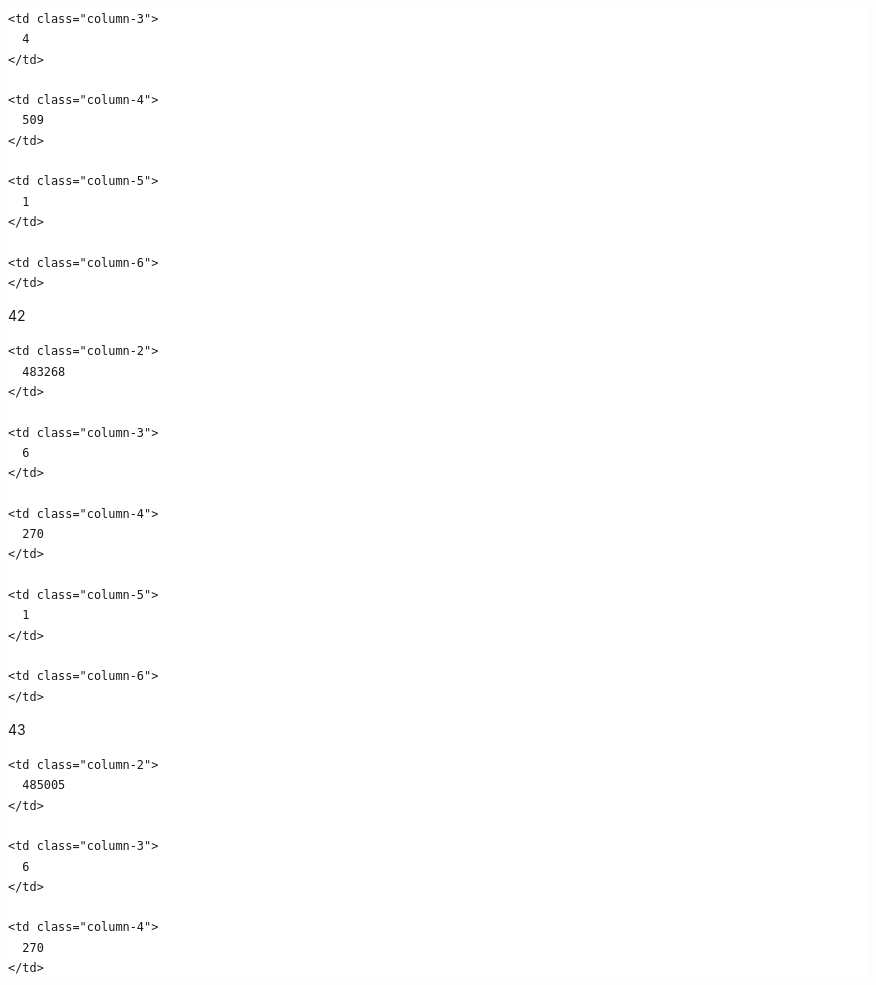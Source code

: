     <td class="column-3">
      4
    </td>
    
    <td class="column-4">
      509
    </td>
    
    <td class="column-5">
      1
    </td>
    
    <td class="column-6">
    </td>
  </tr>
  
  <tr class="row-43 odd">
    <td class="column-1">
      42
    </td>
    
    <td class="column-2">
      483268
    </td>
    
    <td class="column-3">
      6
    </td>
    
    <td class="column-4">
      270
    </td>
    
    <td class="column-5">
      1
    </td>
    
    <td class="column-6">
    </td>
  </tr>
  
  <tr class="row-44 even">
    <td class="column-1">
      43
    </td>
    
    <td class="column-2">
      485005
    </td>
    
    <td class="column-3">
      6
    </td>
    
    <td class="column-4">
      270
    </td>
    